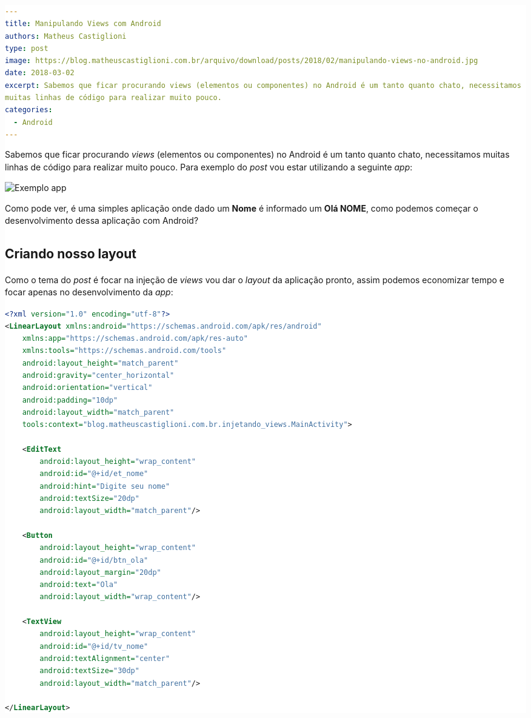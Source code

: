 ```yaml
---
title: Manipulando Views com Android
authors: Matheus Castiglioni
type: post
image: https://blog.matheuscastiglioni.com.br/arquivo/download/posts/2018/02/manipulando-views-no-android.jpg
date: 2018-03-02
excerpt: Sabemos que ficar procurando views (elementos ou componentes) no Android é um tanto quanto chato, necessitamos muitas linhas de código para realizar muito pouco.
categories:
  - Android
---
```

Sabemos que ficar procurando *views* (elementos ou componentes) no Android é um tanto quanto chato, necessitamos muitas linhas de código para realizar muito pouco. Para exemplo do *post* vou estar utilizando a seguinte *app*:

![Exemplo app](https://blog.matheuscastiglioni.com.br/arquivo/download/arquivos-imagens/2018/02/exemplo-injetando-views.gif)

Como pode ver, é uma simples aplicação onde dado um **Nome** é informado um **Olá NOME**, como podemos começar o desenvolvimento dessa aplicação com Android?

## Criando nosso layout

Como o tema do *post* é focar na injeção de *views* vou dar o *layout* da aplicação pronto, assim podemos economizar tempo e focar apenas no desenvolvimento da *app*:

```xml
<?xml version="1.0" encoding="utf-8"?>
<LinearLayout xmlns:android="https://schemas.android.com/apk/res/android"
    xmlns:app="https://schemas.android.com/apk/res-auto"
    xmlns:tools="https://schemas.android.com/tools"
    android:layout_height="match_parent"
    android:gravity="center_horizontal"
    android:orientation="vertical"
    android:padding="10dp"
    android:layout_width="match_parent"
    tools:context="blog.matheuscastiglioni.com.br.injetando_views.MainActivity">

    <EditText
        android:layout_height="wrap_content"
        android:id="@+id/et_nome"
        android:hint="Digite seu nome"
        android:textSize="20dp"
        android:layout_width="match_parent"/>

    <Button
        android:layout_height="wrap_content"
        android:id="@+id/btn_ola"
        android:layout_margin="20dp"
        android:text="Ola"
        android:layout_width="wrap_content"/>

    <TextView
        android:layout_height="wrap_content"
        android:id="@+id/tv_nome"
        android:textAlignment="center"
        android:textSize="30dp"
        android:layout_width="match_parent"/>

</LinearLayout>
```
